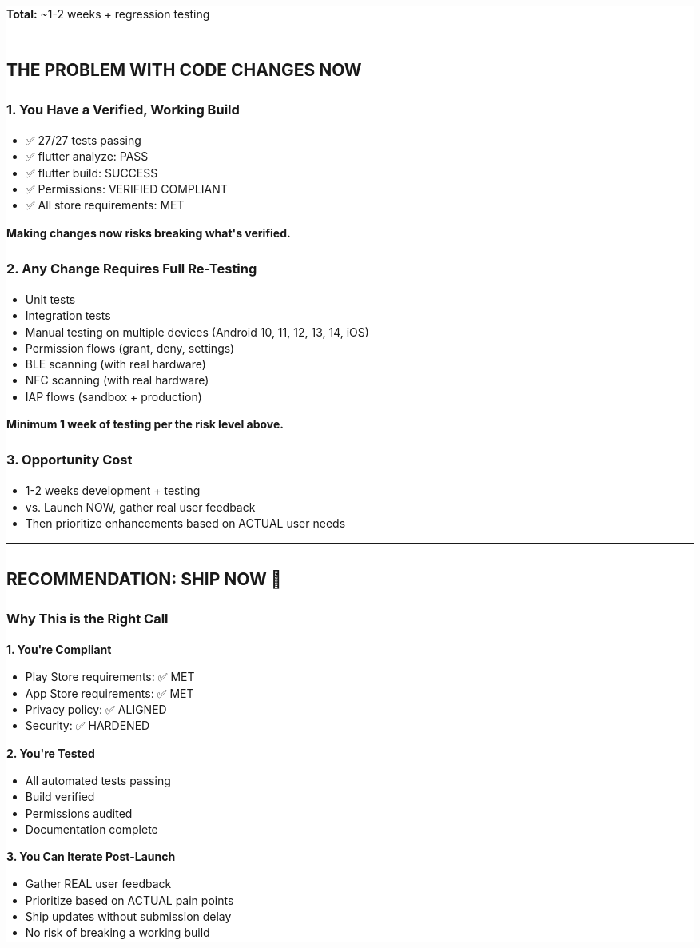 **Total:** ~1-2 weeks + regression testing

---

## THE PROBLEM WITH CODE CHANGES NOW

### 1. You Have a Verified, Working Build
- ✅ 27/27 tests passing
- ✅ flutter analyze: PASS
- ✅ flutter build: SUCCESS
- ✅ Permissions: VERIFIED COMPLIANT
- ✅ All store requirements: MET

**Making changes now risks breaking what's verified.**

### 2. Any Change Requires Full Re-Testing
- Unit tests
- Integration tests  
- Manual testing on multiple devices (Android 10, 11, 12, 13, 14, iOS)
- Permission flows (grant, deny, settings)
- BLE scanning (with real hardware)
- NFC scanning (with real hardware)
- IAP flows (sandbox + production)

**Minimum 1 week of testing per the risk level above.**

### 3. Opportunity Cost
- 1-2 weeks development + testing
- vs. Launch NOW, gather real user feedback
- Then prioritize enhancements based on ACTUAL user needs

---

## RECOMMENDATION: SHIP NOW 🚀

### Why This is the Right Call

**1. You're Compliant**
- Play Store requirements: ✅ MET
- App Store requirements: ✅ MET  
- Privacy policy: ✅ ALIGNED
- Security: ✅ HARDENED

**2. You're Tested**
- All automated tests passing
- Build verified
- Permissions audited
- Documentation complete

**3. You Can Iterate Post-Launch**
- Gather REAL user feedback
- Prioritize based on ACTUAL pain points
- Ship updates without submission delay
- No risk of breaking a working build
